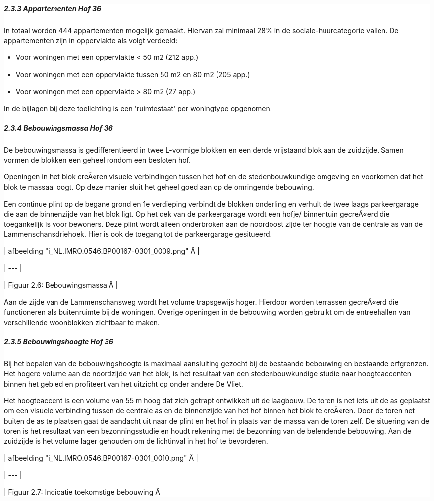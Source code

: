 ##### 2\.3\.3 Appartementen Hof 36

In totaal worden 444 appartementen mogelijk gemaakt. Hiervan zal minimaal 28% in de sociale\-huurcategorie vallen. De appartementen zijn in oppervlakte als volgt verdeeld:

* Voor woningen met een oppervlakte \< 50 m2 (212 app.)

* Voor woningen met een oppervlakte tussen 50 m2 en 80 m2 (205 app.)

* Voor woningen met een oppervlakte \> 80 m2 (27 app.)

In de bijlagen bij deze toelichting is een 'ruimtestaat' per woningtype opgenomen.

##### 2\.3\.4 Bebouwingsmassa Hof 36

De bebouwingsmassa is gedifferentieerd in twee L\-vormige blokken en een derde vrijstaand blok aan de zuidzijde. Samen vormen de blokken een geheel rondom een besloten hof.

Openingen in het blok creÃ«ren visuele verbindingen tussen het hof en de stedenbouwkundige omgeving en voorkomen dat het blok te massaal oogt. Op deze manier sluit het geheel goed aan op de omringende bebouwing.

Een continue plint op de begane grond en 1e verdieping verbindt de blokken onderling en verhult de twee laags parkeergarage die aan de binnenzijde van het blok ligt. Op het dek van de parkeergarage wordt een hofje/ binnentuin gecreÃ«erd die toegankelijk is voor bewoners. Deze plint wordt alleen onderbroken aan de noordoost zijde ter hoogte van de centrale as van de Lammenschansdriehoek. Hier is ook de toegang tot de parkeergarage gesitueerd.

| afbeelding "i_NL.IMRO.0546.BP00167-0301_0009.png"      Â |

| --- |

| Figuur 2\.6: Bebouwingsmassa   Â |

Aan de zijde van de Lammenschansweg wordt het volume trapsgewijs hoger. Hierdoor worden terrassen gecreÃ«erd die functioneren als buitenruimte bij de woningen. Overige openingen in de bebouwing worden gebruikt om de entreehallen van verschillende woonblokken zichtbaar te maken.

##### 2\.3\.5 Bebouwingshoogte Hof 36

Bij het bepalen van de bebouwingshoogte is maximaal aansluiting gezocht bij de bestaande bebouwing en bestaande erfgrenzen. Het hogere volume aan de noordzijde van het blok, is het resultaat van een stedenbouwkundige studie naar hoogteaccenten binnen het gebied en profiteert van het uitzicht op onder andere De Vliet.

Het hoogteaccent is een volume van 55 m hoog dat zich getrapt ontwikkelt uit de laagbouw. De toren is net iets uit de as geplaatst om een visuele verbinding tussen de centrale as en de binnenzijde van het hof binnen het blok te creÃ«ren. Door de toren net buiten de as te plaatsen gaat de aandacht uit naar de plint en het hof in plaats van de massa van de toren zelf. De situering van de toren is het resultaat van een bezonningsstudie en houdt rekening met de bezonning van de belendende bebouwing. Aan de zuidzijde is het volume lager gehouden om de lichtinval in het hof te bevorderen.

| afbeelding "i_NL.IMRO.0546.BP00167-0301_0010.png"      Â |

| --- |

| Figuur 2\.7: Indicatie toekomstige bebouwing   Â |
